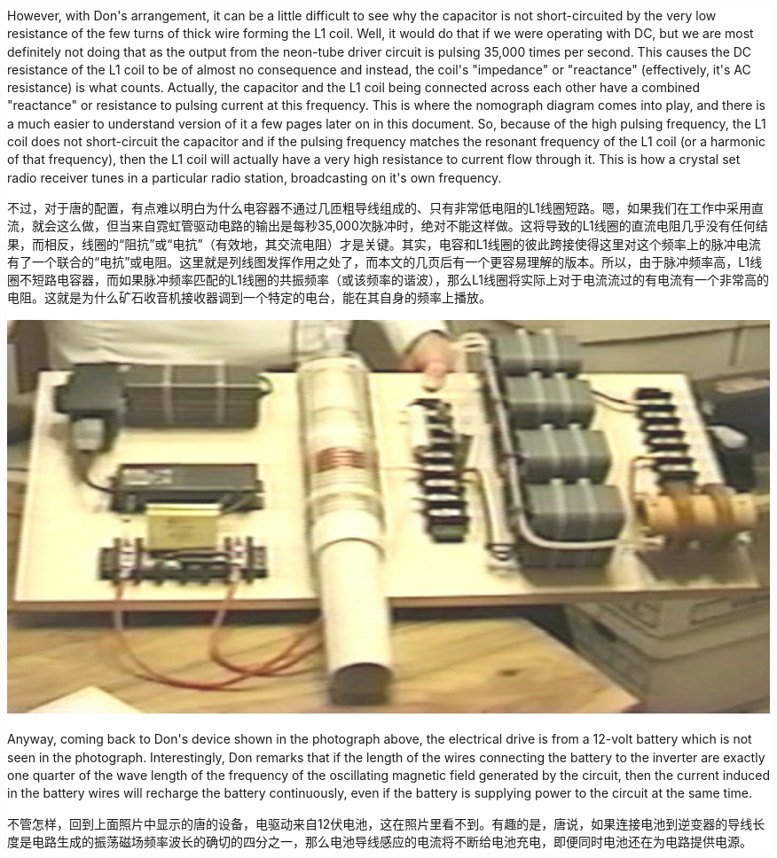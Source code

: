 However, with Don's arrangement, it can be a little difficult to see why the capacitor is not short-circuited by the very low resistance of the few turns of thick wire forming the L1 coil. Well, it would do that if we were operating with DC, but we are most definitely not doing that as the output from the neon-tube driver circuit is pulsing 35,000 times per second. This causes the DC resistance of the L1 coil to be of almost no consequence and instead, the coil's "impedance" or "reactance" (effectively, it's AC resistance) is what counts. Actually, the capacitor and the L1 coil being connected across each other have a combined "reactance" or resistance to pulsing current at this frequency. This is where the nomograph diagram comes into play, and there is a much easier to understand version of it a few pages later on in this document. So, because of the high pulsing frequency, the L1 coil does not short-circuit the capacitor and if the pulsing frequency matches the resonant frequency of the L1 coil (or a harmonic of that frequency), then the L1 coil will actually have a very high resistance to current flow through it. This is how a crystal set radio receiver tunes in a particular radio station, broadcasting on it's own frequency.

不过，对于唐的配置，有点难以明白为什么电容器不通过几匝粗导线组成的、只有非常低电阻的L1线圈短路。嗯，如果我们在工作中采用直流，就会这么做，但当来自霓虹管驱动电路的输出是每秒35,000次脉冲时，绝对不能这样做。这将导致的L1线圈的直流电阻几乎没有任何结果，而相反，线圈的“阻抗”或“电抗”（有效地，其交流电阻）才是关键。其实，电容和L1线圈的彼此跨接使得这里对这个频率上的脉冲电流有了一个联合的“电抗”或电阻。这里就是列线图发挥作用之处了，而本文的几页后有一个更容易理解的版本。所以，由于脉冲频率高，L1线圈不短路电容器，而如果脉冲频率匹配的L1线圈的共振频率（或该频率的谐波），那么L1线圈将实际上对于电流流过的有电流有一个非常高的电阻。这就是为什么矿石收音机接收器调到一个特定的电台，能在其自身的频率上播放。

![alt text](assets/c0010-8.png)

Anyway, coming back to Don's device shown in the photograph above, the electrical drive is from a 12-volt battery which is not seen in the photograph. Interestingly, Don remarks that if the length of the wires connecting the battery to the inverter are exactly one quarter of the wave length of the frequency of the oscillating magnetic field generated by the circuit, then the current induced in the battery wires will recharge the battery continuously, even if the battery is supplying power to the circuit at the same time.

不管怎样，回到上面照片中显示的唐的设备，电驱动来自12伏电池，这在照片里看不到。有趣的是，唐说，如果连接电池到逆变器的导线长度是电路生成的振荡磁场频率波长的确切的四分之一，那么电池导线感应的电流将不断给电池充电，即便同时电池还在为电路提供电源。
